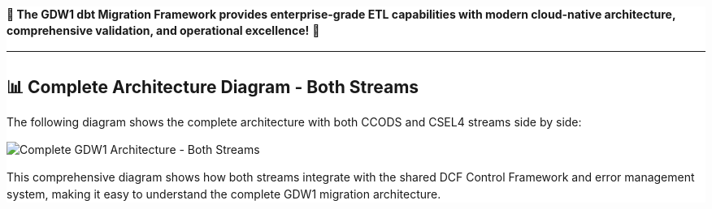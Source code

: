 **🎯 The GDW1 dbt Migration Framework provides enterprise-grade ETL capabilities with modern cloud-native architecture, comprehensive validation, and operational excellence!** 🚀

---

## 📊 Complete Architecture Diagram - Both Streams

The following diagram shows the complete architecture with both CCODS and CSEL4 streams side by side:

![Complete GDW1 Architecture - Both Streams](../../../others/resources/complete_archi.svg)

This comprehensive diagram shows how both streams integrate with the shared DCF Control Framework and error management system, making it easy to understand the complete GDW1 migration architecture.